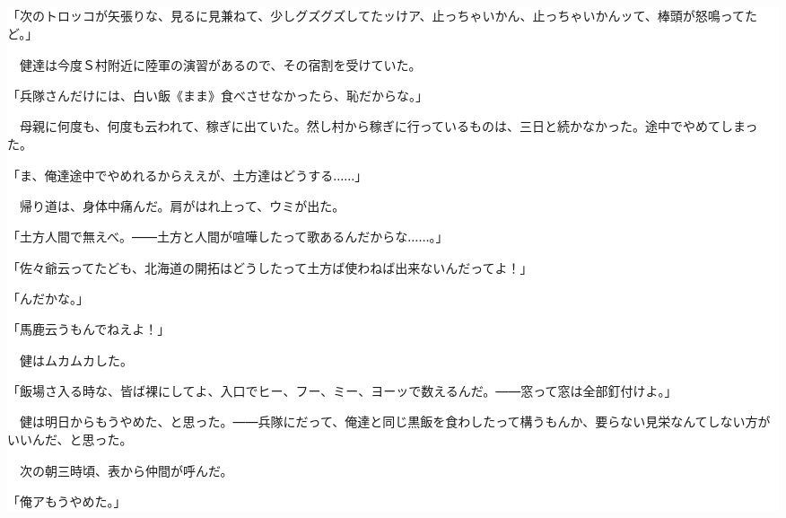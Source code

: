 「次のトロッコが矢張りな、見るに見兼ねて、少しグズグズしてたッけア、止っちゃいかん、止っちゃいかんッて、棒頭が怒鳴ってたど。」

　健達は今度Ｓ村附近に陸軍の演習があるので、その宿割を受けていた。

「兵隊さんだけには、白い飯《まま》食べさせなかったら、恥だからな。」

　母親に何度も、何度も云われて、稼ぎに出ていた。然し村から稼ぎに行っているものは、三日と続かなかった。途中でやめてしまった。

「ま、俺達途中でやめれるからええが、土方達はどうする……」

　帰り道は、身体中痛んだ。肩がはれ上って、ウミが出た。

「土方人間で無えべ。――土方と人間が喧嘩したって歌あるんだからな……。」

「佐々爺云ってたども、北海道の開拓はどうしたって土方ば使わねば出来ないんだってよ！」

「んだかな。」

「馬鹿云うもんでねえよ！」

　健はムカムカした。

「飯場さ入る時な、皆ば裸にしてよ、入口でヒー、フー、ミー、ヨーッで数えるんだ。――窓って窓は全部釘付けよ。」

　健は明日からもうやめた、と思った。――兵隊にだって、俺達と同じ黒飯を食わしたって構うもんか、要らない見栄なんてしない方がいいんだ、と思った。

　次の朝三時頃、表から仲間が呼んだ。

「俺アもうやめた。」

